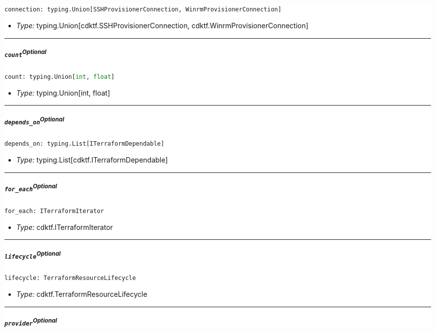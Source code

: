 ```python
connection: typing.Union[SSHProvisionerConnection, WinrmProvisionerConnection]
```

- *Type:* typing.Union[cdktf.SSHProvisionerConnection, cdktf.WinrmProvisionerConnection]

---

##### `count`<sup>Optional</sup> <a name="count" id="@cdktf/provider-kubernetes.persistentVolume.PersistentVolumeConfig.property.count"></a>

```python
count: typing.Union[int, float]
```

- *Type:* typing.Union[int, float]

---

##### `depends_on`<sup>Optional</sup> <a name="depends_on" id="@cdktf/provider-kubernetes.persistentVolume.PersistentVolumeConfig.property.dependsOn"></a>

```python
depends_on: typing.List[ITerraformDependable]
```

- *Type:* typing.List[cdktf.ITerraformDependable]

---

##### `for_each`<sup>Optional</sup> <a name="for_each" id="@cdktf/provider-kubernetes.persistentVolume.PersistentVolumeConfig.property.forEach"></a>

```python
for_each: ITerraformIterator
```

- *Type:* cdktf.ITerraformIterator

---

##### `lifecycle`<sup>Optional</sup> <a name="lifecycle" id="@cdktf/provider-kubernetes.persistentVolume.PersistentVolumeConfig.property.lifecycle"></a>

```python
lifecycle: TerraformResourceLifecycle
```

- *Type:* cdktf.TerraformResourceLifecycle

---

##### `provider`<sup>Optional</sup> <a name="provider" id="@cdktf/provider-kubernetes.persistentVolume.PersistentVolumeConfig.property.provider"></a>
